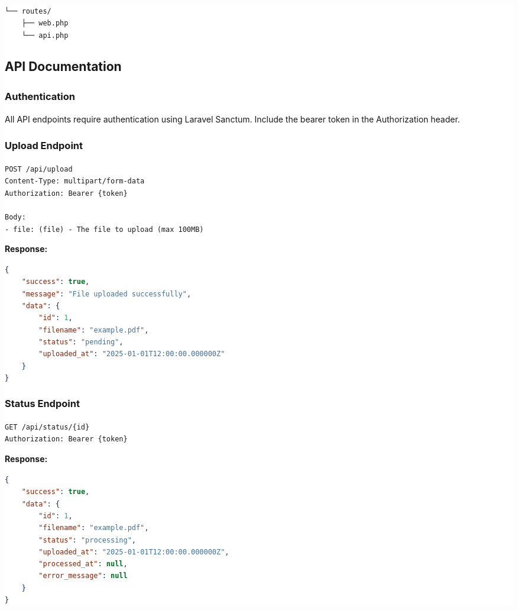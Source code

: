```
└── routes/
    ├── web.php
    └── api.php
```

## API Documentation

### Authentication
All API endpoints require authentication using Laravel Sanctum. Include the bearer token in the Authorization header.

### Upload Endpoint
```http
POST /api/upload
Content-Type: multipart/form-data
Authorization: Bearer {token}

Body:
- file: (file) - The file to upload (max 100MB)
```

**Response:**
```json
{
    "success": true,
    "message": "File uploaded successfully",
    "data": {
        "id": 1,
        "filename": "example.pdf",
        "status": "pending",
        "uploaded_at": "2025-01-01T12:00:00.000000Z"
    }
}
```

### Status Endpoint
```http
GET /api/status/{id}
Authorization: Bearer {token}
```

**Response:**
```json
{
    "success": true,
    "data": {
        "id": 1,
        "filename": "example.pdf",
        "status": "processing",
        "uploaded_at": "2025-01-01T12:00:00.000000Z",
        "processed_at": null,
        "error_message": null
    }
}
```
